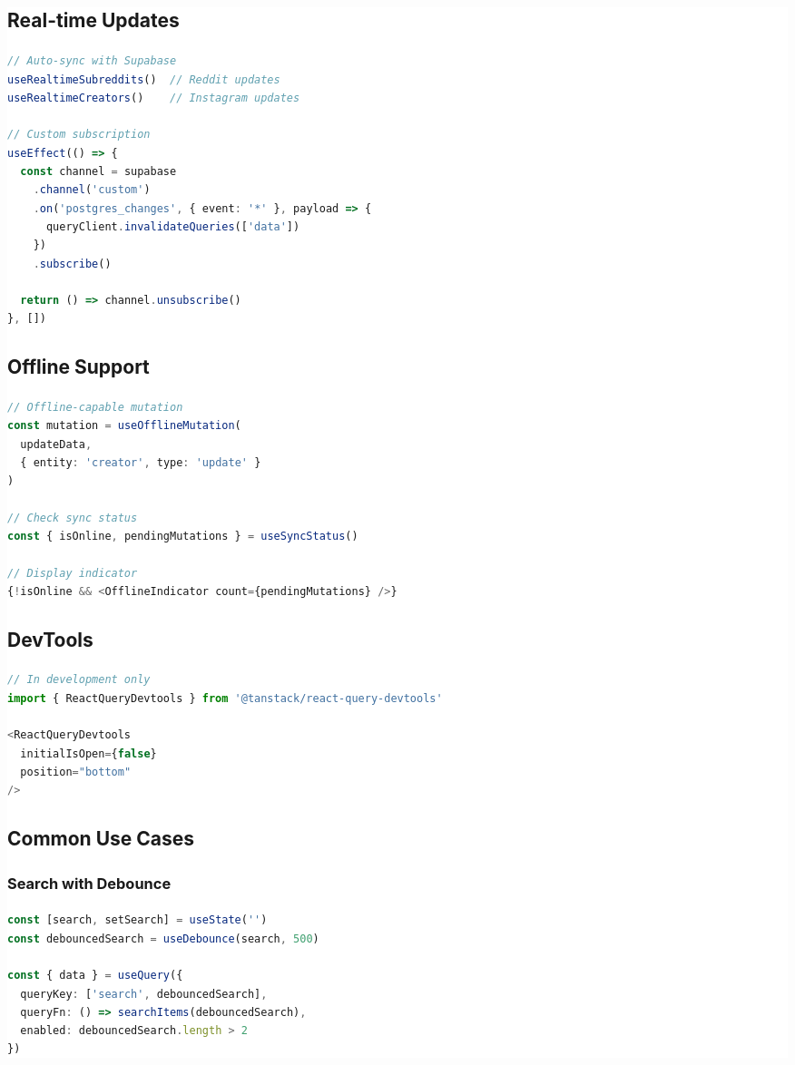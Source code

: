## Real-time Updates

```typescript
// Auto-sync with Supabase
useRealtimeSubreddits()  // Reddit updates
useRealtimeCreators()    // Instagram updates

// Custom subscription
useEffect(() => {
  const channel = supabase
    .channel('custom')
    .on('postgres_changes', { event: '*' }, payload => {
      queryClient.invalidateQueries(['data'])
    })
    .subscribe()

  return () => channel.unsubscribe()
}, [])
```

## Offline Support

```typescript
// Offline-capable mutation
const mutation = useOfflineMutation(
  updateData,
  { entity: 'creator', type: 'update' }
)

// Check sync status
const { isOnline, pendingMutations } = useSyncStatus()

// Display indicator
{!isOnline && <OfflineIndicator count={pendingMutations} />}
```

## DevTools

```typescript
// In development only
import { ReactQueryDevtools } from '@tanstack/react-query-devtools'

<ReactQueryDevtools
  initialIsOpen={false}
  position="bottom"
/>
```

## Common Use Cases

### Search with Debounce
```typescript
const [search, setSearch] = useState('')
const debouncedSearch = useDebounce(search, 500)

const { data } = useQuery({
  queryKey: ['search', debouncedSearch],
  queryFn: () => searchItems(debouncedSearch),
  enabled: debouncedSearch.length > 2
})
```
